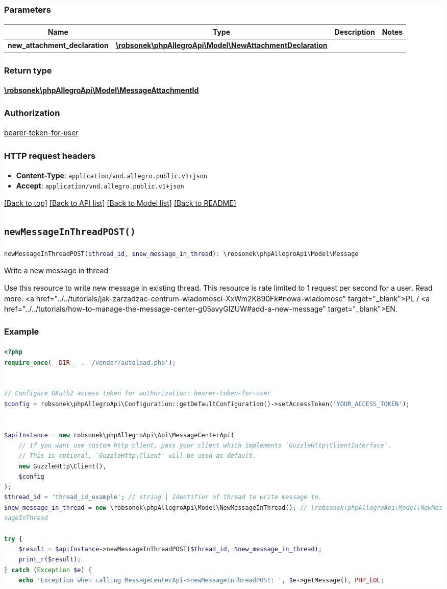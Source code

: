 ### Parameters

| Name | Type | Description  | Notes |
| ------------- | ------------- | ------------- | ------------- |
| **new_attachment_declaration** | [**\robsonek\phpAllegroApi\Model\NewAttachmentDeclaration**](../Model/NewAttachmentDeclaration.md)|  | |

### Return type

[**\robsonek\phpAllegroApi\Model\MessageAttachmentId**](../Model/MessageAttachmentId.md)

### Authorization

[bearer-token-for-user](../../README.md#bearer-token-for-user)

### HTTP request headers

- **Content-Type**: `application/vnd.allegro.public.v1+json`
- **Accept**: `application/vnd.allegro.public.v1+json`

[[Back to top]](#) [[Back to API list]](../../README.md#endpoints)
[[Back to Model list]](../../README.md#models)
[[Back to README]](../../README.md)

## `newMessageInThreadPOST()`

```php
newMessageInThreadPOST($thread_id, $new_message_in_thread): \robsonek\phpAllegroApi\Model\Message
```

Write a new message in thread

Use this resource to write new message in existing thread. This resource is rate limited to 1 request per second for a user. Read more: <a href=\"../../tutorials/jak-zarzadzac-centrum-wiadomosci-XxWm2K890Fk#nowa-wiadomosc\" target=\"_blank\">PL</a> / <a href=\"../../tutorials/how-to-manage-the-message-center-g05avyGlZUW#add-a-new-message\" target=\"_blank\">EN</a>.

### Example

```php
<?php
require_once(__DIR__ . '/vendor/autoload.php');


// Configure OAuth2 access token for authorization: bearer-token-for-user
$config = robsonek\phpAllegroApi\Configuration::getDefaultConfiguration()->setAccessToken('YOUR_ACCESS_TOKEN');


$apiInstance = new robsonek\phpAllegroApi\Api\MessageCenterApi(
    // If you want use custom http client, pass your client which implements `GuzzleHttp\ClientInterface`.
    // This is optional, `GuzzleHttp\Client` will be used as default.
    new GuzzleHttp\Client(),
    $config
);
$thread_id = 'thread_id_example'; // string | Identifier of thread to write message to.
$new_message_in_thread = new \robsonek\phpAllegroApi\Model\NewMessageInThread(); // \robsonek\phpAllegroApi\Model\NewMessageInThread

try {
    $result = $apiInstance->newMessageInThreadPOST($thread_id, $new_message_in_thread);
    print_r($result);
} catch (Exception $e) {
    echo 'Exception when calling MessageCenterApi->newMessageInThreadPOST: ', $e->getMessage(), PHP_EOL;
```